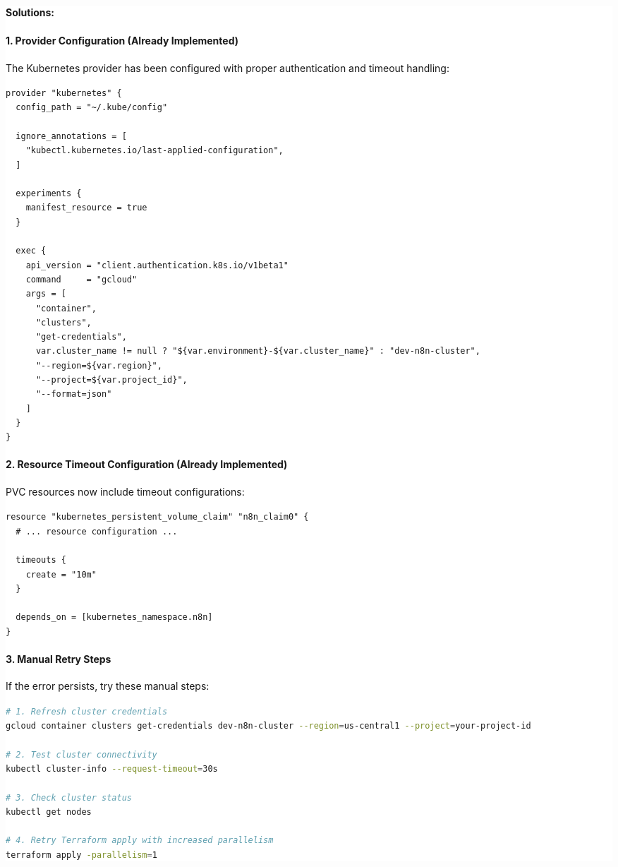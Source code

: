 **Solutions:**

#### 1. Provider Configuration (Already Implemented)
The Kubernetes provider has been configured with proper authentication and timeout handling:

```hcl
provider "kubernetes" {
  config_path = "~/.kube/config"
  
  ignore_annotations = [
    "kubectl.kubernetes.io/last-applied-configuration",
  ]
  
  experiments {
    manifest_resource = true
  }
  
  exec {
    api_version = "client.authentication.k8s.io/v1beta1"
    command     = "gcloud"
    args = [
      "container",
      "clusters",
      "get-credentials",
      var.cluster_name != null ? "${var.environment}-${var.cluster_name}" : "dev-n8n-cluster",
      "--region=${var.region}",
      "--project=${var.project_id}",
      "--format=json"
    ]
  }
}
```

#### 2. Resource Timeout Configuration (Already Implemented)
PVC resources now include timeout configurations:

```hcl
resource "kubernetes_persistent_volume_claim" "n8n_claim0" {
  # ... resource configuration ...
  
  timeouts {
    create = "10m"
  }
  
  depends_on = [kubernetes_namespace.n8n]
}
```

#### 3. Manual Retry Steps
If the error persists, try these manual steps:

```bash
# 1. Refresh cluster credentials
gcloud container clusters get-credentials dev-n8n-cluster --region=us-central1 --project=your-project-id

# 2. Test cluster connectivity
kubectl cluster-info --request-timeout=30s

# 3. Check cluster status
kubectl get nodes

# 4. Retry Terraform apply with increased parallelism
terraform apply -parallelism=1
```
